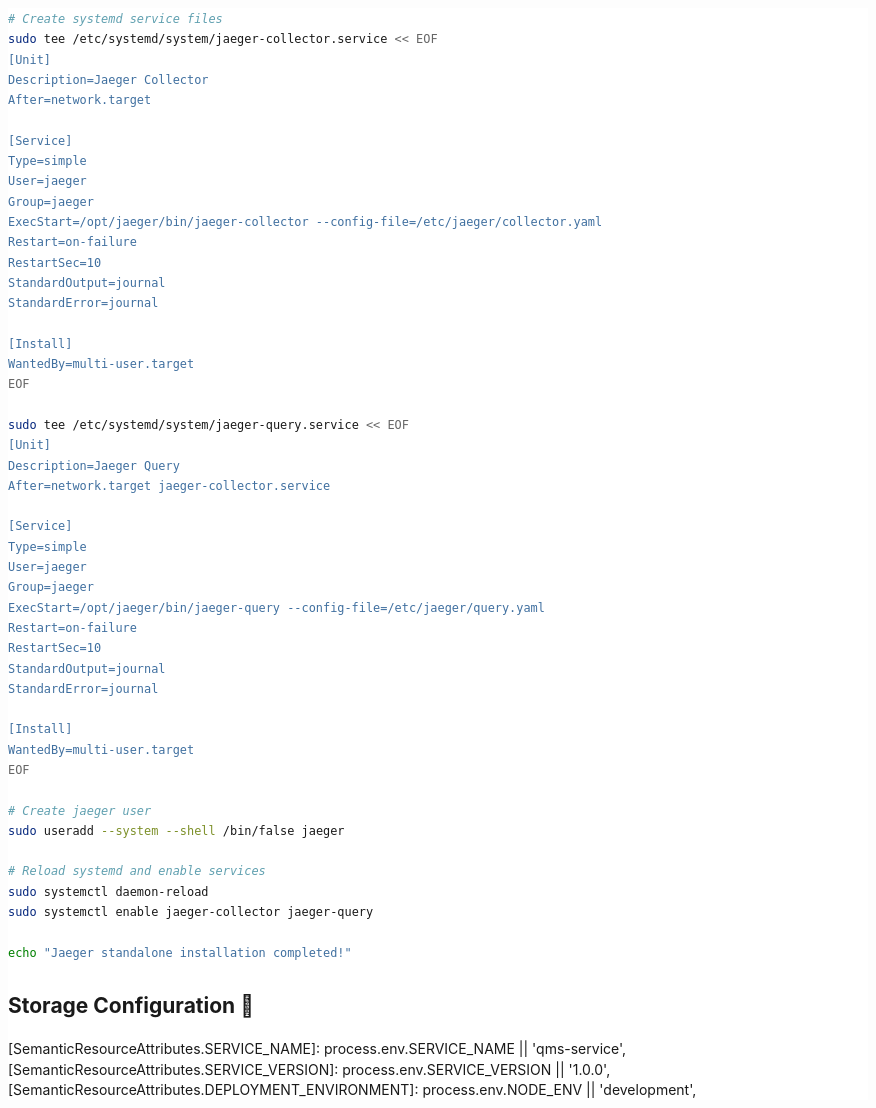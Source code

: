 ```bash
# Create systemd service files
sudo tee /etc/systemd/system/jaeger-collector.service << EOF
[Unit]
Description=Jaeger Collector
After=network.target

[Service]
Type=simple
User=jaeger
Group=jaeger
ExecStart=/opt/jaeger/bin/jaeger-collector --config-file=/etc/jaeger/collector.yaml
Restart=on-failure
RestartSec=10
StandardOutput=journal
StandardError=journal

[Install]
WantedBy=multi-user.target
EOF

sudo tee /etc/systemd/system/jaeger-query.service << EOF
[Unit]
Description=Jaeger Query
After=network.target jaeger-collector.service

[Service]
Type=simple
User=jaeger
Group=jaeger
ExecStart=/opt/jaeger/bin/jaeger-query --config-file=/etc/jaeger/query.yaml
Restart=on-failure
RestartSec=10
StandardOutput=journal
StandardError=journal

[Install]
WantedBy=multi-user.target
EOF

# Create jaeger user
sudo useradd --system --shell /bin/false jaeger

# Reload systemd and enable services
sudo systemctl daemon-reload
sudo systemctl enable jaeger-collector jaeger-query

echo "Jaeger standalone installation completed!"
```

## Storage Configuration 💾


  [SemanticResourceAttributes.SERVICE_NAME]: process.env.SERVICE_NAME || 'qms-service',
  [SemanticResourceAttributes.SERVICE_VERSION]: process.env.SERVICE_VERSION || '1.0.0',
  [SemanticResourceAttributes.DEPLOYMENT_ENVIRONMENT]: process.env.NODE_ENV || 'development',